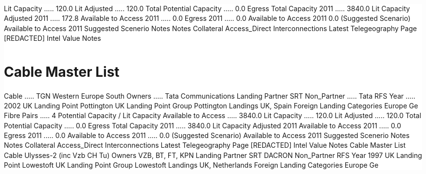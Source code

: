 Lit Capacity ..... 120.0
Lit Adjusted ..... 120.0
Total Potential Capacity ..... 0.0
Egress
Total Capacity 2011 ..... 3840.0
Lit Capacity Adjusted 2011 ..... 172.8
Available to Access 2011 ..... 0.0
Egress 2011 ..... 0.0
Available to Access 2011 0.0 (Suggested Scenario)
Available to Access 2011
Suggested Scenerio Notes
Notes
Collateral
Access_Direct
Interconnections
Latest Telegeography Page [REDACTED]
Intel Value Notes
# Cable Master List 

Cable ..... TGN Western Europe South
Owners ..... Tata Communications
Landing Partner SRT
Non_Partner ..... Tata
RFS Year ..... 2002
UK Landing Point Pottington
UK Landing Point Group Pottington
Landings UK, Spain
Foreign Landing Categories Europe
Ge
Fibre Pairs ..... 4
Potential Capacity
/ Lit Capacity
Available to Access ..... 3840.0
Lit Capacity ..... 120.0
Lit Adjusted ..... 120.0
Total Potential Capacity ..... 0.0
Egress
Total Capacity 2011 ..... 3840.0
Lit Capacity Adjusted 2011
Available to Access 2011 ..... 0.0
Egress 2011 ..... 0.0
Available to Access 2011 ..... 0.0
(Suggested Scenario)
Available to Access 2011
Suggested Scenerio Notes
Notes
Collateral
Access_Direct
Interconnections
Latest Telegeography Page [REDACTED]
Intel Value Notes
Cable Master List
Cable Ulysses-2 (inc Vzb CH Tu)
Owners VZB, BT, FT, KPN
Landing Partner SRT DACRON
Non_Partner
RFS Year 1997
UK Landing Point Lowestoft
UK Landing Point Group Lowestoft
Landings UK, Netherlands
Foreign Landing Categories Europe
Ge